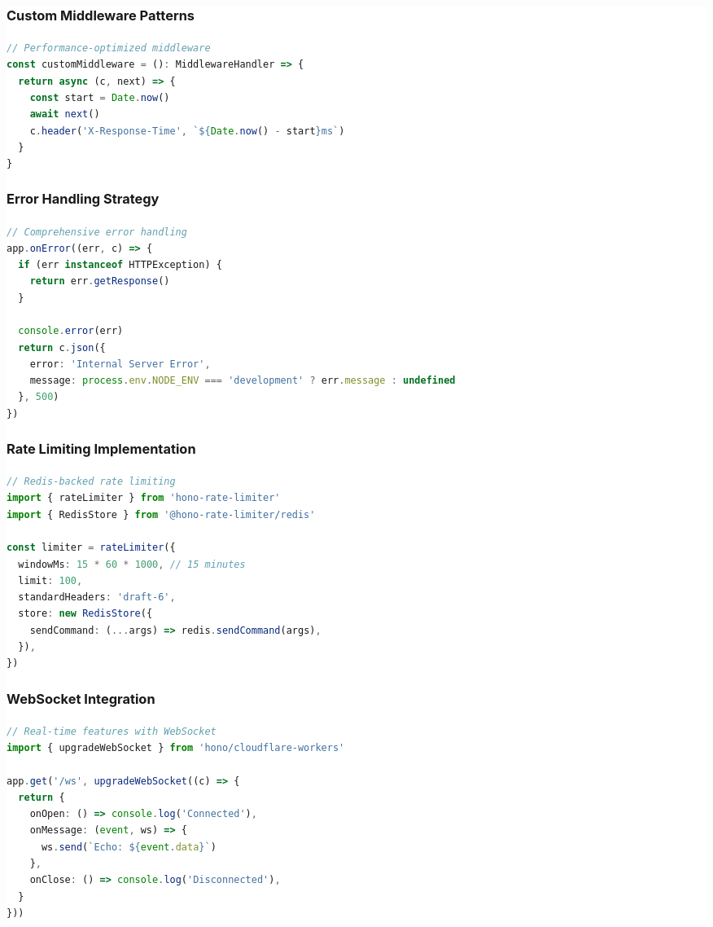 ### Custom Middleware Patterns
```typescript
// Performance-optimized middleware
const customMiddleware = (): MiddlewareHandler => {
  return async (c, next) => {
    const start = Date.now()
    await next()
    c.header('X-Response-Time', `${Date.now() - start}ms`)
  }
}
```

### Error Handling Strategy
```typescript
// Comprehensive error handling
app.onError((err, c) => {
  if (err instanceof HTTPException) {
    return err.getResponse()
  }
  
  console.error(err)
  return c.json({
    error: 'Internal Server Error',
    message: process.env.NODE_ENV === 'development' ? err.message : undefined
  }, 500)
})
```

### Rate Limiting Implementation
```typescript
// Redis-backed rate limiting
import { rateLimiter } from 'hono-rate-limiter'
import { RedisStore } from '@hono-rate-limiter/redis'

const limiter = rateLimiter({
  windowMs: 15 * 60 * 1000, // 15 minutes
  limit: 100,
  standardHeaders: 'draft-6',
  store: new RedisStore({
    sendCommand: (...args) => redis.sendCommand(args),
  }),
})
```

### WebSocket Integration
```typescript
// Real-time features with WebSocket
import { upgradeWebSocket } from 'hono/cloudflare-workers'

app.get('/ws', upgradeWebSocket((c) => {
  return {
    onOpen: () => console.log('Connected'),
    onMessage: (event, ws) => {
      ws.send(`Echo: ${event.data}`)
    },
    onClose: () => console.log('Disconnected'),
  }
}))
```

